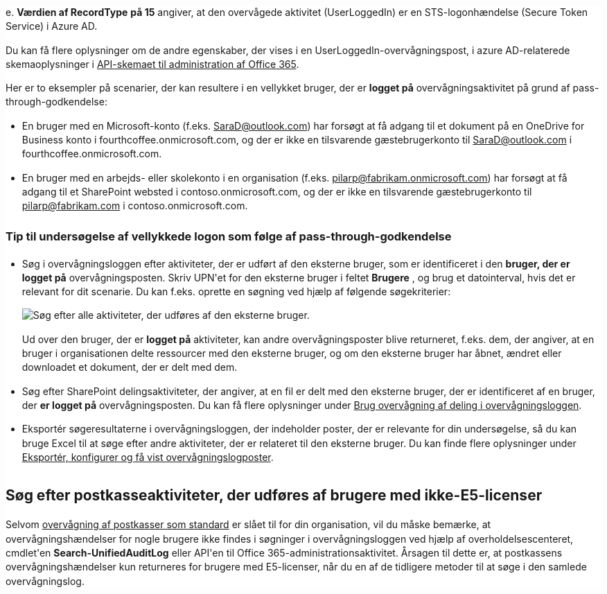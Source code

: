    e. **Værdien af RecordType** **på 15** angiver, at den overvågede aktivitet (UserLoggedIn) er en STS-logonhændelse (Secure Token Service) i Azure AD.

Du kan få flere oplysninger om de andre egenskaber, der vises i en UserLoggedIn-overvågningspost, i azure AD-relaterede skemaoplysninger i [API-skemaet til administration af Office 365](/office/office-365-management-api/office-365-management-activity-api-schema#azure-active-directory-base-schema).

Her er to eksempler på scenarier, der kan resultere i en vellykket bruger, der er **logget på** overvågningsaktivitet på grund af pass-through-godkendelse: 

  - En bruger med en Microsoft-konto (f.eks. SaraD@outlook.com) har forsøgt at få adgang til et dokument på en OneDrive for Business konto i fourthcoffee.onmicrosoft.com, og der er ikke en tilsvarende gæstebrugerkonto til SaraD@outlook.com i fourthcoffee.onmicrosoft.com.

  - En bruger med en arbejds- eller skolekonto i en organisation (f.eks. pilarp@fabrikam.onmicrosoft.com) har forsøgt at få adgang til et SharePoint websted i contoso.onmicrosoft.com, og der er ikke en tilsvarende gæstebrugerkonto til pilarp@fabrikam.com i contoso.onmicrosoft.com.

### <a name="tips-for-investigating-successful-logins-resulting-from-pass-through-authentication"></a>Tip til undersøgelse af vellykkede logon som følge af pass-through-godkendelse

- Søg i overvågningsloggen efter aktiviteter, der er udført af den eksterne bruger, som er identificeret i den **bruger, der er logget på** overvågningsposten. Skriv UPN'et for den eksterne bruger i feltet **Brugere** , og brug et datointerval, hvis det er relevant for dit scenarie. Du kan f.eks. oprette en søgning ved hjælp af følgende søgekriterier:

   ![Søg efter alle aktiviteter, der udføres af den eksterne bruger.](../media/PassThroughAuth2.png)

    Ud over den bruger, der er **logget på** aktiviteter, kan andre overvågningsposter blive returneret, f.eks. dem, der angiver, at en bruger i organisationen delte ressourcer med den eksterne bruger, og om den eksterne bruger har åbnet, ændret eller downloadet et dokument, der er delt med dem.

- Søg efter SharePoint delingsaktiviteter, der angiver, at en fil er delt med den eksterne bruger, der er identificeret af en bruger, der **er logget på** overvågningsposten. Du kan få flere oplysninger under [Brug overvågning af deling i overvågningsloggen](use-sharing-auditing.md).

- Eksportér søgeresultaterne i overvågningsloggen, der indeholder poster, der er relevante for din undersøgelse, så du kan bruge Excel til at søge efter andre aktiviteter, der er relateret til den eksterne bruger. Du kan finde flere oplysninger under  [Eksportér, konfigurer og få vist overvågningslogposter](export-view-audit-log-records.md).

## <a name="search-for-mailbox-activities-performed-by-users-with-non-e5-licenses"></a>Søg efter postkasseaktiviteter, der udføres af brugere med ikke-E5-licenser

Selvom [overvågning af postkasser som standard](enable-mailbox-auditing.md) er slået til for din organisation, vil du måske bemærke, at overvågningshændelser for nogle brugere ikke findes i søgninger i overvågningsloggen ved hjælp af overholdelsescenteret, cmdlet'en **Search-UnifiedAuditLog** eller API'en til Office 365-administrationsaktivitet. Årsagen til dette er, at postkassens overvågningshændelser kun returneres for brugere med E5-licenser, når du en af de tidligere metoder til at søge i den samlede overvågningslog.
